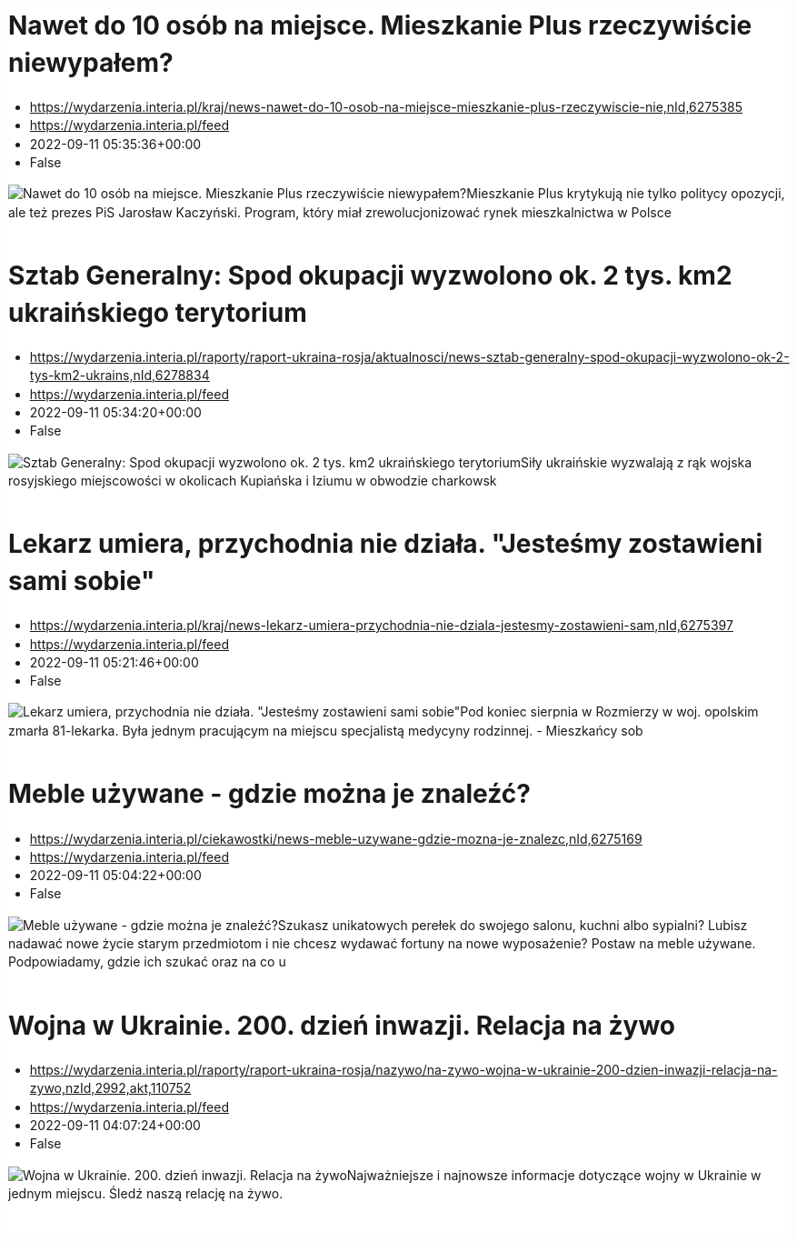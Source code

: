 # Nawet do 10 osób na miejsce. Mieszkanie Plus rzeczywiście niewypałem?
 - https://wydarzenia.interia.pl/kraj/news-nawet-do-10-osob-na-miejsce-mieszkanie-plus-rzeczywiscie-nie,nId,6275385
 - https://wydarzenia.interia.pl/feed
 - 2022-09-11 05:35:36+00:00
 - False
<p><a href="https://wydarzenia.interia.pl/kraj/news-nawet-do-10-osob-na-miejsce-mieszkanie-plus-rzeczywiscie-nie,nId,6275385"><img align="left" alt="Nawet do 10 osób na miejsce. Mieszkanie Plus rzeczywiście niewypałem?" src="https://i.iplsc.com/nawet-do-10-osob-na-miejsce-mieszkanie-plus-rzeczywiscie-nie/000G1POK7J6ATDBH-C321.jpg" /></a>Mieszkanie Plus krytykują nie tylko politycy opozycji, ale też prezes PiS Jarosław Kaczyński. Program, który miał zrewolucjonizować rynek mieszkalnictwa w Polsce

# Sztab Generalny: Spod okupacji wyzwolono ok. 2 tys. km2 ukraińskiego terytorium
 - https://wydarzenia.interia.pl/raporty/raport-ukraina-rosja/aktualnosci/news-sztab-generalny-spod-okupacji-wyzwolono-ok-2-tys-km2-ukrains,nId,6278834
 - https://wydarzenia.interia.pl/feed
 - 2022-09-11 05:34:20+00:00
 - False
<p><a href="https://wydarzenia.interia.pl/raporty/raport-ukraina-rosja/aktualnosci/news-sztab-generalny-spod-okupacji-wyzwolono-ok-2-tys-km2-ukrains,nId,6278834"><img align="left" alt="Sztab Generalny: Spod okupacji wyzwolono ok. 2 tys. km2 ukraińskiego terytorium" src="https://i.iplsc.com/sztab-generalny-spod-okupacji-wyzwolono-ok-2-tys-km2-ukrains/000G1XB7T2VAR1SW-C321.jpg" /></a>Siły ukraińskie wyzwalają z rąk wojska rosyjskiego miejscowości w okolicach Kupiańska i Iziumu w obwodzie charkowsk

# Lekarz umiera, przychodnia nie działa. "Jesteśmy zostawieni sami sobie"
 - https://wydarzenia.interia.pl/kraj/news-lekarz-umiera-przychodnia-nie-dziala-jestesmy-zostawieni-sam,nId,6275397
 - https://wydarzenia.interia.pl/feed
 - 2022-09-11 05:21:46+00:00
 - False
<p><a href="https://wydarzenia.interia.pl/kraj/news-lekarz-umiera-przychodnia-nie-dziala-jestesmy-zostawieni-sam,nId,6275397"><img align="left" alt="Lekarz umiera, przychodnia nie działa. &quot;Jesteśmy zostawieni sami sobie&quot;" src="https://i.iplsc.com/lekarz-umiera-przychodnia-nie-dziala-jestesmy-zostawieni-sam/000EB3DK30RU0HFN-C321.jpg" /></a>Pod koniec sierpnia w Rozmierzy w woj. opolskim zmarła 81-lekarka. Była jednym pracującym na miejscu specjalistą medycyny rodzinnej. - Mieszkańcy sob

# Meble używane - gdzie można je znaleźć?
 - https://wydarzenia.interia.pl/ciekawostki/news-meble-uzywane-gdzie-mozna-je-znalezc,nId,6275169
 - https://wydarzenia.interia.pl/feed
 - 2022-09-11 05:04:22+00:00
 - False
<p><a href="https://wydarzenia.interia.pl/ciekawostki/news-meble-uzywane-gdzie-mozna-je-znalezc,nId,6275169"><img align="left" alt="Meble używane - gdzie można je znaleźć?" src="https://i.iplsc.com/meble-uzywane-gdzie-mozna-je-znalezc/000G1OEM210XPSTR-C321.jpg" /></a>Szukasz unikatowych perełek do swojego salonu, kuchni albo sypialni? Lubisz nadawać nowe życie starym przedmiotom i nie chcesz wydawać fortuny na nowe wyposażenie? Postaw na meble używane. Podpowiadamy, gdzie ich szukać oraz na co u

# Wojna w Ukrainie. 200. dzień inwazji. Relacja na żywo
 - https://wydarzenia.interia.pl/raporty/raport-ukraina-rosja/nazywo/na-zywo-wojna-w-ukrainie-200-dzien-inwazji-relacja-na-zywo,nzId,2992,akt,110752
 - https://wydarzenia.interia.pl/feed
 - 2022-09-11 04:07:24+00:00
 - False
<p><a href="https://wydarzenia.interia.pl/raporty/raport-ukraina-rosja/nazywo/na-zywo-wojna-w-ukrainie-200-dzien-inwazji-relacja-na-zywo,nzId,2992,akt,110752"><img align="left" alt="Wojna w Ukrainie. 200. dzień inwazji. Relacja na żywo" src="https://i.iplsc.com/wojna-w-ukrainie-200-dzien-inwazji-relacja-na-zywo/000G0CLJDYRYIOVG-C321.jpg" /></a>Najważniejsze i najnowsze informacje dotyczące wojny w Ukrainie w jednym miejscu. Śledź naszą relację na żywo.</p><br clear="all" />
